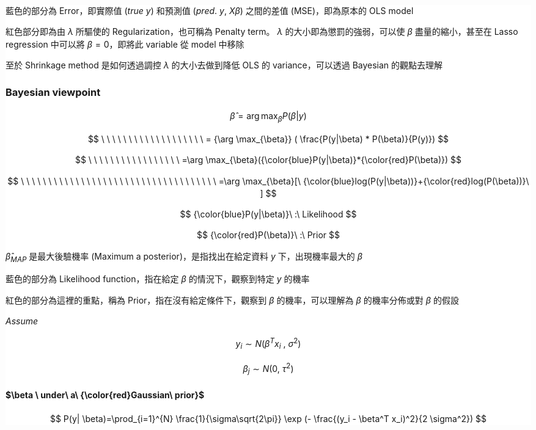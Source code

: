 藍色的部分為 Error，即實際值 ($true\ y$) 和預測值 ($pred.\ y,\ X \beta$) 之間的差值 (MSE)，即為原本的 OLS model

紅色部分即為由 $\lambda$ 所驅使的 Regularization，也可稱為 Penalty term。 $\lambda$ 的大小即為懲罰的強弱，可以使 $\beta$ 盡量的縮小，甚至在 Lasso regression 中可以將 $\beta =0$，即將此 variable 從 model 中移除

至於 Shrinkage method 是如何透過調控 $\lambda$ 的大小去做到降低 OLS 的 variance，可以透過 Bayesian 的觀點去理解


### Bayesian viewpoint


$$
\hat{\beta} = {\arg \max_{\beta}} P(\beta|y)
$$

$$
\ \ \ \ \ \ \ \ \ \ \ \ \ \ \ \ \ \ \ = {\arg \max_{\beta}} ( \frac{P(y|\beta) * P(\beta)}{P(y)})
$$

$$
\ \ \ \ \ \ \ \ \ \ \ \ \ \ \ \ \ =\arg \max_{\beta}({\color{blue}P(y|\beta)}*{\color{red}P(\beta)})
$$

$$
\ \ \ \ \ \ \ \ \ \ \ \ \ \ \ \ \ \ \ \ \ \ \ \ \ \ \ \ \ \ \ \ \ \ \ \ =\arg \max_{\beta}[\ {\color{blue}log(P(y|\beta))}+{\color{red}log(P(\beta))}\ ]
$$

$$
{\color{blue}P(y|\beta)}\ :\ Likelihood
$$

$$
{\color{red}P(\beta)}\ :\ Prior
$$

$\hat{\beta}_{MAP}$ 是最大後驗機率 (Maximum a posterior)，是指找出在給定資料 $y$ 下，出現機率最大的 $\beta$

藍色的部分為 Likelihood function，指在給定 $\beta$ 的情況下，觀察到特定 $y$ 的機率

紅色的部分為這裡的重點，稱為 Prior，指在沒有給定條件下，觀察到 $\beta$ 的機率，可以理解為 $\beta$ 的機率分佈或對 $\beta$ 的假設

$Assume$

$$
y_i \sim N(\beta^Tx_i\ ,\  \sigma^2)
$$

$$
\beta_j \sim N(0,\ \tau^2)
$$

#### $\beta \ under\ a\ {\color{red}Gaussian\ prior}$

$$
P(y| \beta)=\prod_{i=1}^{N} \frac{1}{\sigma\sqrt{2\pi}} \exp (- \frac{(y_i - \beta^T x_i)^2}{2 \sigma^2})
$$
